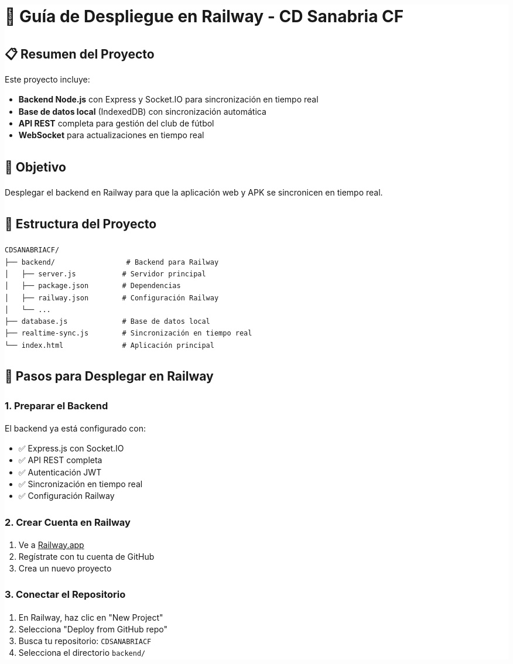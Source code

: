 # 🚀 Guía de Despliegue en Railway - CD Sanabria CF

## 📋 Resumen del Proyecto

Este proyecto incluye:
- **Backend Node.js** con Express y Socket.IO para sincronización en tiempo real
- **Base de datos local** (IndexedDB) con sincronización automática
- **API REST** completa para gestión del club de fútbol
- **WebSocket** para actualizaciones en tiempo real

## 🎯 Objetivo

Desplegar el backend en Railway para que la aplicación web y APK se sincronicen en tiempo real.

## 📁 Estructura del Proyecto

```
CDSANABRIACF/
├── backend/                 # Backend para Railway
│   ├── server.js           # Servidor principal
│   ├── package.json        # Dependencias
│   ├── railway.json        # Configuración Railway
│   └── ...
├── database.js             # Base de datos local
├── realtime-sync.js        # Sincronización en tiempo real
└── index.html              # Aplicación principal
```

## 🚀 Pasos para Desplegar en Railway

### 1. Preparar el Backend

El backend ya está configurado con:
- ✅ Express.js con Socket.IO
- ✅ API REST completa
- ✅ Autenticación JWT
- ✅ Sincronización en tiempo real
- ✅ Configuración Railway

### 2. Crear Cuenta en Railway

1. Ve a [Railway.app](https://railway.app)
2. Regístrate con tu cuenta de GitHub
3. Crea un nuevo proyecto

### 3. Conectar el Repositorio

1. En Railway, haz clic en "New Project"
2. Selecciona "Deploy from GitHub repo"
3. Busca tu repositorio: `CDSANABRIACF`
4. Selecciona el directorio `backend/`
